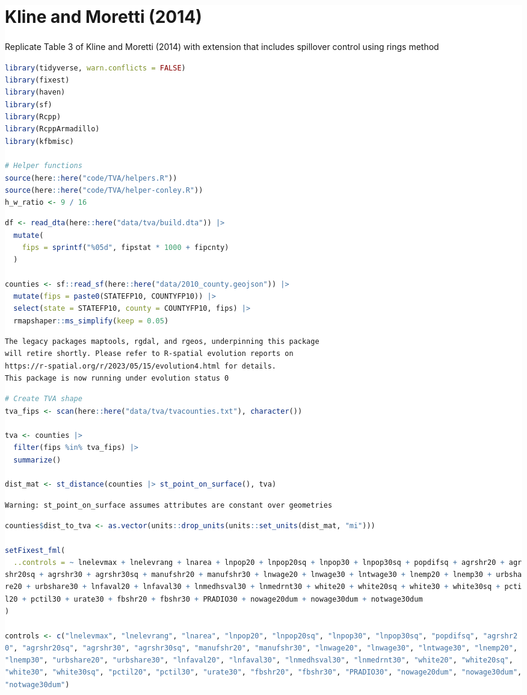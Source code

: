 # Kline and Moretti (2014)


Replicate Table 3 of Kline and Moretti (2014) with extension that
includes spillover control using rings method

``` r
library(tidyverse, warn.conflicts = FALSE)
library(fixest)
library(haven)
library(sf)
library(Rcpp)
library(RcppArmadillo)
library(kfbmisc)

# Helper functions
source(here::here("code/TVA/helpers.R"))
source(here::here("code/TVA/helper-conley.R"))
h_w_ratio <- 9 / 16
```

``` r
df <- read_dta(here::here("data/tva/build.dta")) |>
  mutate(
    fips = sprintf("%05d", fipstat * 1000 + fipcnty)
  )

counties <- sf::read_sf(here::here("data/2010_county.geojson")) |>
  mutate(fips = paste0(STATEFP10, COUNTYFP10)) |>
  select(state = STATEFP10, county = COUNTYFP10, fips) |>
  rmapshaper::ms_simplify(keep = 0.05)
```

    The legacy packages maptools, rgdal, and rgeos, underpinning this package
    will retire shortly. Please refer to R-spatial evolution reports on
    https://r-spatial.org/r/2023/05/15/evolution4.html for details.
    This package is now running under evolution status 0 

``` r
# Create TVA shape
tva_fips <- scan(here::here("data/tva/tvacounties.txt"), character())

tva <- counties |>
  filter(fips %in% tva_fips) |>
  summarize()

dist_mat <- st_distance(counties |> st_point_on_surface(), tva)
```

    Warning: st_point_on_surface assumes attributes are constant over geometries

``` r
counties$dist_to_tva <- as.vector(units::drop_units(units::set_units(dist_mat, "mi")))

setFixest_fml(
  ..controls = ~ lnelevmax + lnelevrang + lnarea + lnpop20 + lnpop20sq + lnpop30 + lnpop30sq + popdifsq + agrshr20 + agrshr20sq + agrshr30 + agrshr30sq + manufshr20 + manufshr30 + lnwage20 + lnwage30 + lntwage30 + lnemp20 + lnemp30 + urbshare20 + urbshare30 + lnfaval20 + lnfaval30 + lnmedhsval30 + lnmedrnt30 + white20 + white20sq + white30 + white30sq + pctil20 + pctil30 + urate30 + fbshr20 + fbshr30 + PRADIO30 + nowage20dum + nowage30dum + notwage30dum
)

controls <- c("lnelevmax", "lnelevrang", "lnarea", "lnpop20", "lnpop20sq", "lnpop30", "lnpop30sq", "popdifsq", "agrshr20", "agrshr20sq", "agrshr30", "agrshr30sq", "manufshr20", "manufshr30", "lnwage20", "lnwage30", "lntwage30", "lnemp20", "lnemp30", "urbshare20", "urbshare30", "lnfaval20", "lnfaval30", "lnmedhsval30", "lnmedrnt30", "white20", "white20sq", "white30", "white30sq", "pctil20", "pctil30", "urate30", "fbshr20", "fbshr30", "PRADIO30", "nowage20dum", "nowage30dum", "notwage30dum")
```